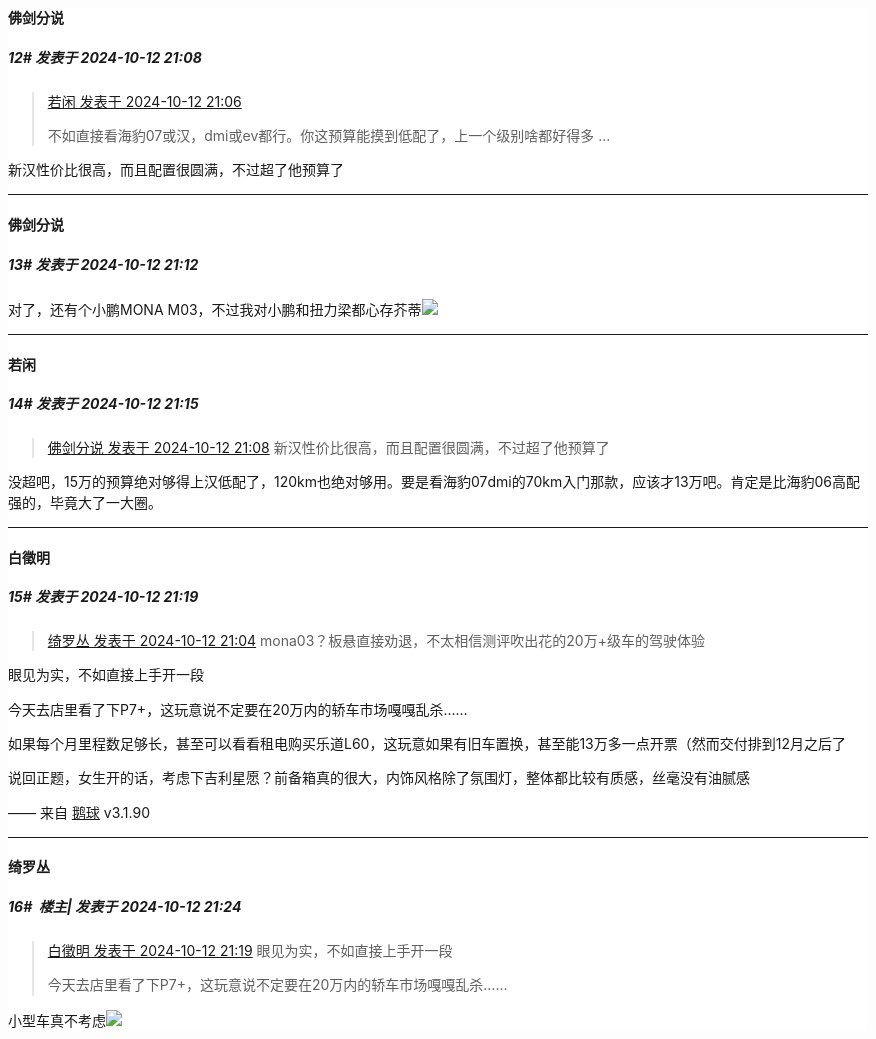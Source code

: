 ####  佛剑分说  
##### 12#       发表于 2024-10-12 21:08

<blockquote><a href="httphttps://bbs.saraba1st.com/2b/forum.php?mod=redirect&amp;goto=findpost&amp;pid=66436490&amp;ptid=2202917" target="_blank">若闲 发表于 2024-10-12 21:06</a>

不如直接看海豹07或汉，dmi或ev都行。你这预算能摸到低配了，上一个级别啥都好得多 ...</blockquote>
新汉性价比很高，而且配置很圆满，不过超了他预算了

*****

####  佛剑分说  
##### 13#       发表于 2024-10-12 21:12

对了，还有个小鹏MONA M03，不过我对小鹏和扭力梁都心存芥蒂<img src="https://static.saraba1st.com/image/smiley/face2017/068.png" referrerpolicy="no-referrer">

*****

####  若闲  
##### 14#       发表于 2024-10-12 21:15

<blockquote><a href="httphttps://bbs.saraba1st.com/2b/forum.php?mod=redirect&amp;goto=findpost&amp;pid=66436519&amp;ptid=2202917" target="_blank">佛剑分说 发表于 2024-10-12 21:08</a>
新汉性价比很高，而且配置很圆满，不过超了他预算了</blockquote>
没超吧，15万的预算绝对够得上汉低配了，120km也绝对够用。要是看海豹07dmi的70km入门那款，应该才13万吧。肯定是比海豹06高配强的，毕竟大了一大圈。

*****

####  白徵明  
##### 15#       发表于 2024-10-12 21:19

<blockquote><a href="httphttps://bbs.saraba1st.com/2b/forum.php?mod=redirect&amp;goto=findpost&amp;pid=66436477&amp;ptid=2202917" target="_blank">绮罗丛 发表于 2024-10-12 21:04</a>
mona03？板悬直接劝退，不太相信测评吹出花的20万+级车的驾驶体验</blockquote>
眼见为实，不如直接上手开一段

今天去店里看了下P7+，这玩意说不定要在20万内的轿车市场嘎嘎乱杀……

如果每个月里程数足够长，甚至可以看看租电购买乐道L60，这玩意如果有旧车置换，甚至能13万多一点开票（然而交付排到12月之后了

说回正题，女生开的话，考虑下吉利星愿？前备箱真的很大，内饰风格除了氛围灯，整体都比较有质感，丝毫没有油腻感

—— 来自 [鹅球](https://www.pgyer.com/GcUxKd4w) v3.1.90

*****

####  绮罗丛  
##### 16#         楼主| 发表于 2024-10-12 21:24

<blockquote><a href="httphttps://bbs.saraba1st.com/2b/forum.php?mod=redirect&amp;goto=findpost&amp;pid=66436638&amp;ptid=2202917" target="_blank">白徵明 发表于 2024-10-12 21:19</a>
眼见为实，不如直接上手开一段

今天去店里看了下P7+，这玩意说不定要在20万内的轿车市场嘎嘎乱杀……</blockquote>
小型车真不考虑<img src="https://static.saraba1st.com/image/smiley/face2017/010.png" referrerpolicy="no-referrer">
